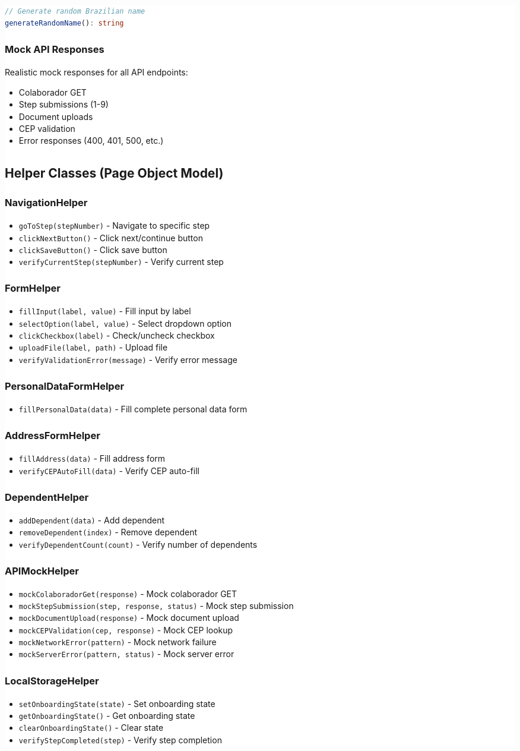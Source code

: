 ```typescript
// Generate random Brazilian name
generateRandomName(): string
```

### Mock API Responses

Realistic mock responses for all API endpoints:
- Colaborador GET
- Step submissions (1-9)
- Document uploads
- CEP validation
- Error responses (400, 401, 500, etc.)

## Helper Classes (Page Object Model)

### NavigationHelper
- `goToStep(stepNumber)` - Navigate to specific step
- `clickNextButton()` - Click next/continue button
- `clickSaveButton()` - Click save button
- `verifyCurrentStep(stepNumber)` - Verify current step

### FormHelper
- `fillInput(label, value)` - Fill input by label
- `selectOption(label, value)` - Select dropdown option
- `clickCheckbox(label)` - Check/uncheck checkbox
- `uploadFile(label, path)` - Upload file
- `verifyValidationError(message)` - Verify error message

### PersonalDataFormHelper
- `fillPersonalData(data)` - Fill complete personal data form

### AddressFormHelper
- `fillAddress(data)` - Fill address form
- `verifyCEPAutoFill(data)` - Verify CEP auto-fill

### DependentHelper
- `addDependent(data)` - Add dependent
- `removeDependent(index)` - Remove dependent
- `verifyDependentCount(count)` - Verify number of dependents

### APIMockHelper
- `mockColaboradorGet(response)` - Mock colaborador GET
- `mockStepSubmission(step, response, status)` - Mock step submission
- `mockDocumentUpload(response)` - Mock document upload
- `mockCEPValidation(cep, response)` - Mock CEP lookup
- `mockNetworkError(pattern)` - Mock network failure
- `mockServerError(pattern, status)` - Mock server error

### LocalStorageHelper
- `setOnboardingState(state)` - Set onboarding state
- `getOnboardingState()` - Get onboarding state
- `clearOnboardingState()` - Clear state
- `verifyStepCompleted(step)` - Verify step completion
